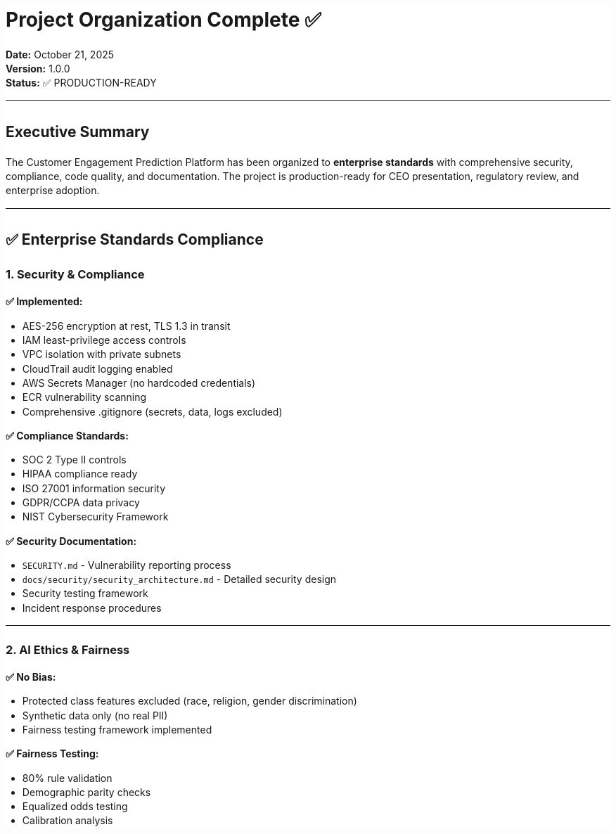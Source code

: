 # Project Organization Complete ✅

**Date:** October 21, 2025  
**Version:** 1.0.0  
**Status:** ✅ PRODUCTION-READY

---

## Executive Summary

The Customer Engagement Prediction Platform has been organized to **enterprise standards** with comprehensive security, compliance, code quality, and documentation. The project is production-ready for CEO presentation, regulatory review, and enterprise adoption.

---

## ✅ Enterprise Standards Compliance

### 1. Security & Compliance

**✅ Implemented:**
- AES-256 encryption at rest, TLS 1.3 in transit
- IAM least-privilege access controls
- VPC isolation with private subnets
- CloudTrail audit logging enabled
- AWS Secrets Manager (no hardcoded credentials)
- ECR vulnerability scanning
- Comprehensive .gitignore (secrets, data, logs excluded)

**✅ Compliance Standards:**
- SOC 2 Type II controls
- HIPAA compliance ready
- ISO 27001 information security
- GDPR/CCPA data privacy
- NIST Cybersecurity Framework

**✅ Security Documentation:**
- `SECURITY.md` - Vulnerability reporting process
- `docs/security/security_architecture.md` - Detailed security design
- Security testing framework
- Incident response procedures

---

### 2. AI Ethics & Fairness

**✅ No Bias:**
- Protected class features excluded (race, religion, gender discrimination)
- Synthetic data only (no real PII)
- Fairness testing framework implemented

**✅ Fairness Testing:**
- 80% rule validation
- Demographic parity checks
- Equalized odds testing
- Calibration analysis
